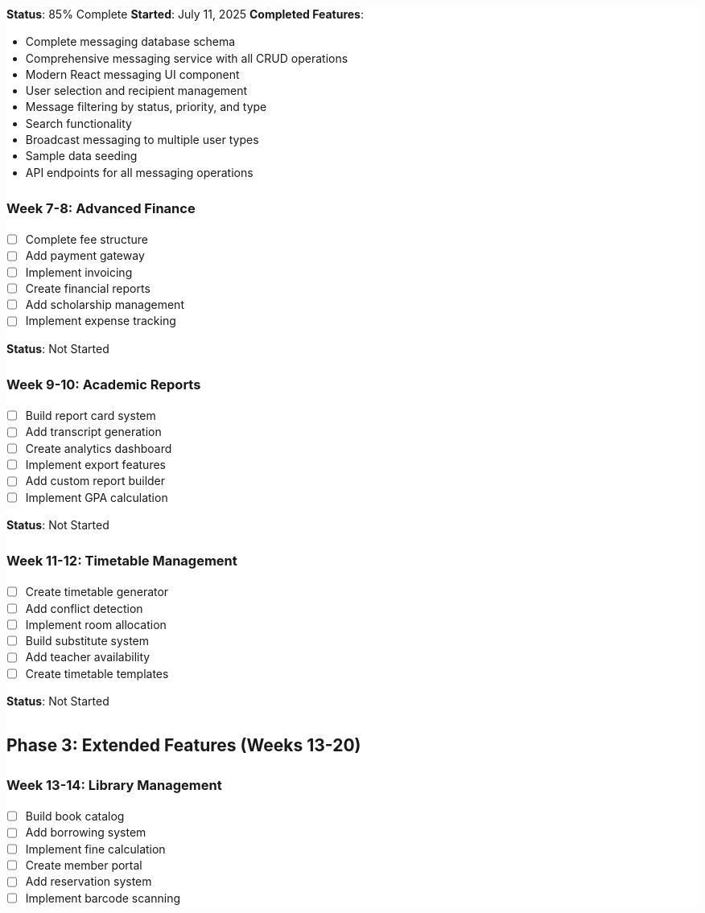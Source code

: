 **Status**: 85% Complete
**Started**: July 11, 2025
**Completed Features**:
- Complete messaging database schema
- Comprehensive messaging service with all CRUD operations
- Modern React messaging UI component
- User selection and recipient management
- Message filtering by status, priority, and type
- Search functionality
- Broadcast messaging to multiple user types
- Sample data seeding
- API endpoints for all messaging operations

### Week 7-8: Advanced Finance
- [ ] Complete fee structure
- [ ] Add payment gateway
- [ ] Implement invoicing
- [ ] Create financial reports
- [ ] Add scholarship management
- [ ] Implement expense tracking

**Status**: Not Started

### Week 9-10: Academic Reports
- [ ] Build report card system
- [ ] Add transcript generation
- [ ] Create analytics dashboard
- [ ] Implement export features
- [ ] Add custom report builder
- [ ] Implement GPA calculation

**Status**: Not Started

### Week 11-12: Timetable Management
- [ ] Create timetable generator
- [ ] Add conflict detection
- [ ] Implement room allocation
- [ ] Build substitute system
- [ ] Add teacher availability
- [ ] Create timetable templates

**Status**: Not Started

## Phase 3: Extended Features (Weeks 13-20)

### Week 13-14: Library Management
- [ ] Build book catalog
- [ ] Add borrowing system
- [ ] Implement fine calculation
- [ ] Create member portal
- [ ] Add reservation system
- [ ] Implement barcode scanning
